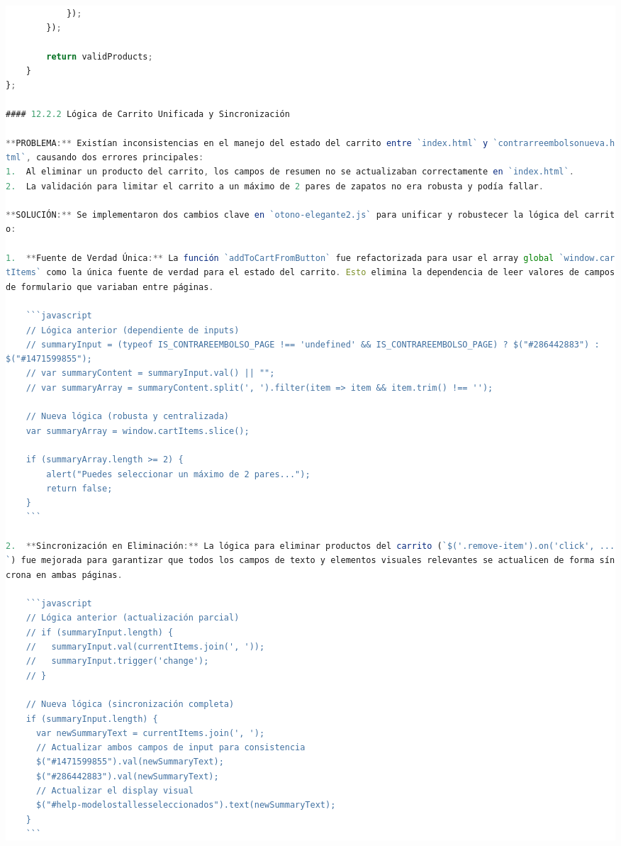 ```javascript
            });
        });
        
        return validProducts;
    }
};

#### 12.2.2 Lógica de Carrito Unificada y Sincronización

**PROBLEMA:** Existían inconsistencias en el manejo del estado del carrito entre `index.html` y `contrarreembolsonueva.html`, causando dos errores principales:
1.  Al eliminar un producto del carrito, los campos de resumen no se actualizaban correctamente en `index.html`.
2.  La validación para limitar el carrito a un máximo de 2 pares de zapatos no era robusta y podía fallar.

**SOLUCIÓN:** Se implementaron dos cambios clave en `otono-elegante2.js` para unificar y robustecer la lógica del carrito:

1.  **Fuente de Verdad Única:** La función `addToCartFromButton` fue refactorizada para usar el array global `window.cartItems` como la única fuente de verdad para el estado del carrito. Esto elimina la dependencia de leer valores de campos de formulario que variaban entre páginas.

    ```javascript
    // Lógica anterior (dependiente de inputs)
    // summaryInput = (typeof IS_CONTRAREEMBOLSO_PAGE !== 'undefined' && IS_CONTRAREEMBOLSO_PAGE) ? $("#286442883") : $("#1471599855");
    // var summaryContent = summaryInput.val() || "";
    // var summaryArray = summaryContent.split(', ').filter(item => item && item.trim() !== '');

    // Nueva lógica (robusta y centralizada)
    var summaryArray = window.cartItems.slice(); 

    if (summaryArray.length >= 2) {
        alert("Puedes seleccionar un máximo de 2 pares...");
        return false;
    }
    ```

2.  **Sincronización en Eliminación:** La lógica para eliminar productos del carrito (`$('.remove-item').on('click', ...`) fue mejorada para garantizar que todos los campos de texto y elementos visuales relevantes se actualicen de forma síncrona en ambas páginas.

    ```javascript
    // Lógica anterior (actualización parcial)
    // if (summaryInput.length) {
    //   summaryInput.val(currentItems.join(', '));
    //   summaryInput.trigger('change');
    // }

    // Nueva lógica (sincronización completa)
    if (summaryInput.length) {
      var newSummaryText = currentItems.join(', ');
      // Actualizar ambos campos de input para consistencia
      $("#1471599855").val(newSummaryText);
      $("#286442883").val(newSummaryText);
      // Actualizar el display visual
      $("#help-modelostallesseleccionados").text(newSummaryText);
    }
    ```

```